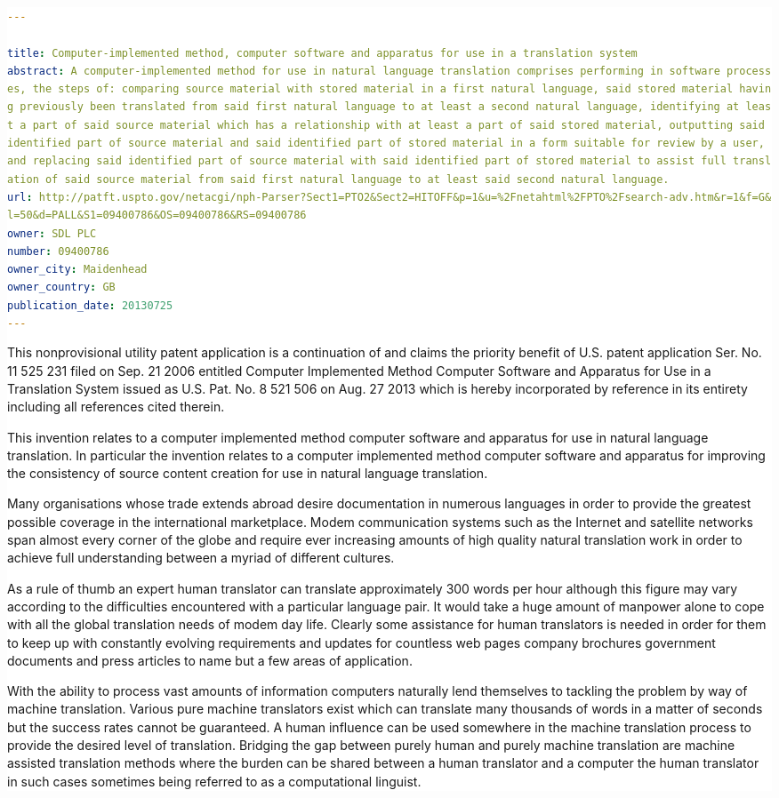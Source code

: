 ```yaml
---

title: Computer-implemented method, computer software and apparatus for use in a translation system
abstract: A computer-implemented method for use in natural language translation comprises performing in software processes, the steps of: comparing source material with stored material in a first natural language, said stored material having previously been translated from said first natural language to at least a second natural language, identifying at least a part of said source material which has a relationship with at least a part of said stored material, outputting said identified part of source material and said identified part of stored material in a form suitable for review by a user, and replacing said identified part of source material with said identified part of stored material to assist full translation of said source material from said first natural language to at least said second natural language.
url: http://patft.uspto.gov/netacgi/nph-Parser?Sect1=PTO2&Sect2=HITOFF&p=1&u=%2Fnetahtml%2FPTO%2Fsearch-adv.htm&r=1&f=G&l=50&d=PALL&S1=09400786&OS=09400786&RS=09400786
owner: SDL PLC
number: 09400786
owner_city: Maidenhead
owner_country: GB
publication_date: 20130725
---
```

This nonprovisional utility patent application is a continuation of and claims the priority benefit of U.S. patent application Ser. No. 11 525 231 filed on Sep. 21 2006 entitled Computer Implemented Method Computer Software and Apparatus for Use in a Translation System issued as U.S. Pat. No. 8 521 506 on Aug. 27 2013 which is hereby incorporated by reference in its entirety including all references cited therein.

This invention relates to a computer implemented method computer software and apparatus for use in natural language translation. In particular the invention relates to a computer implemented method computer software and apparatus for improving the consistency of source content creation for use in natural language translation.

Many organisations whose trade extends abroad desire documentation in numerous languages in order to provide the greatest possible coverage in the international marketplace. Modem communication systems such as the Internet and satellite networks span almost every corner of the globe and require ever increasing amounts of high quality natural translation work in order to achieve full understanding between a myriad of different cultures.

As a rule of thumb an expert human translator can translate approximately 300 words per hour although this figure may vary according to the difficulties encountered with a particular language pair. It would take a huge amount of manpower alone to cope with all the global translation needs of modem day life. Clearly some assistance for human translators is needed in order for them to keep up with constantly evolving requirements and updates for countless web pages company brochures government documents and press articles to name but a few areas of application.

With the ability to process vast amounts of information computers naturally lend themselves to tackling the problem by way of machine translation. Various pure machine translators exist which can translate many thousands of words in a matter of seconds but the success rates cannot be guaranteed. A human influence can be used somewhere in the machine translation process to provide the desired level of translation. Bridging the gap between purely human and purely machine translation are machine assisted translation methods where the burden can be shared between a human translator and a computer the human translator in such cases sometimes being referred to as a computational linguist.
